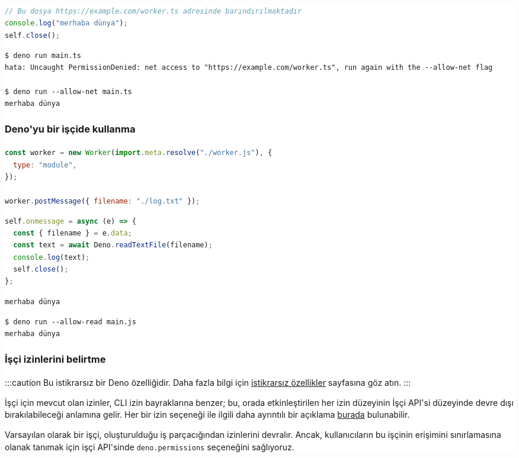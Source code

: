 ```ts title="worker.ts"
// Bu dosya https://example.com/worker.ts adresinde barındırılmaktadır
console.log("merhaba dünya");
self.close();
```

```shell
$ deno run main.ts
hata: Uncaught PermissionDenied: net access to "https://example.com/worker.ts", run again with the --allow-net flag

$ deno run --allow-net main.ts
merhaba dünya
```

### Deno'yu bir işçide kullanma

```js title="main.js"
const worker = new Worker(import.meta.resolve("./worker.js"), {
  type: "module",
});

worker.postMessage({ filename: "./log.txt" });
```

```js title="worker.js"
self.onmessage = async (e) => {
  const { filename } = e.data;
  const text = await Deno.readTextFile(filename);
  console.log(text);
  self.close();
};
```

```text title="log.txt"
merhaba dünya
```

```shell
$ deno run --allow-read main.js
merhaba dünya
```

### İşçi izinlerini belirtme

:::caution
Bu istikrarsız bir Deno özelliğidir. Daha fazla bilgi için [istikrarsız özellikler](https://runtime/fundamentals/stability_and_releases/#unstable-apis) sayfasına göz atın.
:::

İşçi için mevcut olan izinler, CLI izin bayraklarına benzer; bu, orada etkinleştirilen her izin düzeyinin İşçi API'si düzeyinde devre dışı bırakılabileceği anlamına gelir. Her bir izin seçeneği ile ilgili daha ayrıntılı bir açıklama [burada](https://runtime/fundamentals/security/) bulunabilir.

Varsayılan olarak bir işçi, oluşturulduğu iş parçacığından izinlerini devralır. Ancak, kullanıcıların bu işçinin erişimini sınırlamasına olanak tanımak için işçi API'sinde `deno.permissions` seçeneğini sağlıyoruz.
